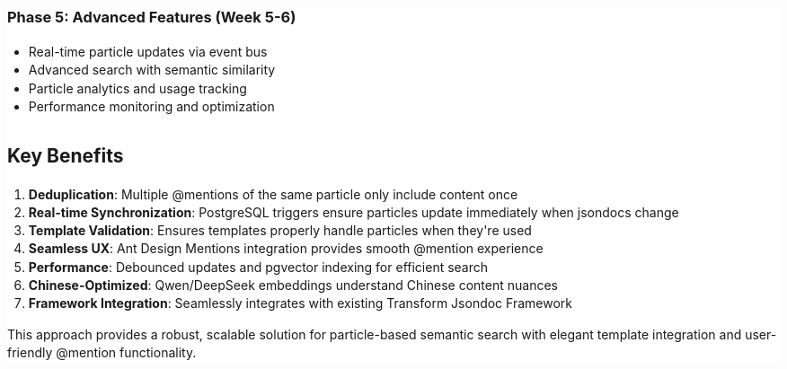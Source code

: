 ### **Phase 5: Advanced Features** (Week 5-6)
- Real-time particle updates via event bus
- Advanced search with semantic similarity
- Particle analytics and usage tracking
- Performance monitoring and optimization

## Key Benefits

1. **Deduplication**: Multiple @mentions of the same particle only include content once
2. **Real-time Synchronization**: PostgreSQL triggers ensure particles update immediately when jsondocs change
3. **Template Validation**: Ensures templates properly handle particles when they're used
4. **Seamless UX**: Ant Design Mentions integration provides smooth @mention experience
5. **Performance**: Debounced updates and pgvector indexing for efficient search
6. **Chinese-Optimized**: Qwen/DeepSeek embeddings understand Chinese content nuances
7. **Framework Integration**: Seamlessly integrates with existing Transform Jsondoc Framework

This approach provides a robust, scalable solution for particle-based semantic search with elegant template integration and user-friendly @mention functionality. 